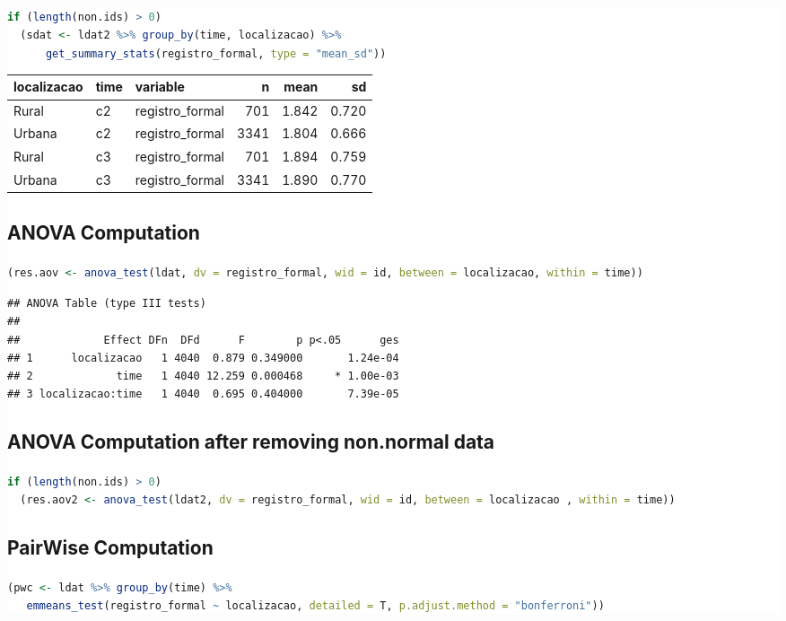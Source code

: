 ``` r
if (length(non.ids) > 0)
  (sdat <- ldat2 %>% group_by(time, localizacao) %>%
      get_summary_stats(registro_formal, type = "mean_sd"))
```

| localizacao | time | variable        |    n |  mean |    sd |
|:------------|:-----|:----------------|-----:|------:|------:|
| Rural       | c2   | registro_formal |  701 | 1.842 | 0.720 |
| Urbana      | c2   | registro_formal | 3341 | 1.804 | 0.666 |
| Rural       | c3   | registro_formal |  701 | 1.894 | 0.759 |
| Urbana      | c3   | registro_formal | 3341 | 1.890 | 0.770 |

## ANOVA Computation

``` r
(res.aov <- anova_test(ldat, dv = registro_formal, wid = id, between = localizacao, within = time))
```

    ## ANOVA Table (type III tests)
    ## 
    ##             Effect DFn  DFd      F        p p<.05      ges
    ## 1      localizacao   1 4040  0.879 0.349000       1.24e-04
    ## 2             time   1 4040 12.259 0.000468     * 1.00e-03
    ## 3 localizacao:time   1 4040  0.695 0.404000       7.39e-05

## ANOVA Computation after removing non.normal data

``` r
if (length(non.ids) > 0)
  (res.aov2 <- anova_test(ldat2, dv = registro_formal, wid = id, between = localizacao , within = time))
```

## PairWise Computation

``` r
(pwc <- ldat %>% group_by(time) %>%
   emmeans_test(registro_formal ~ localizacao, detailed = T, p.adjust.method = "bonferroni"))
```
